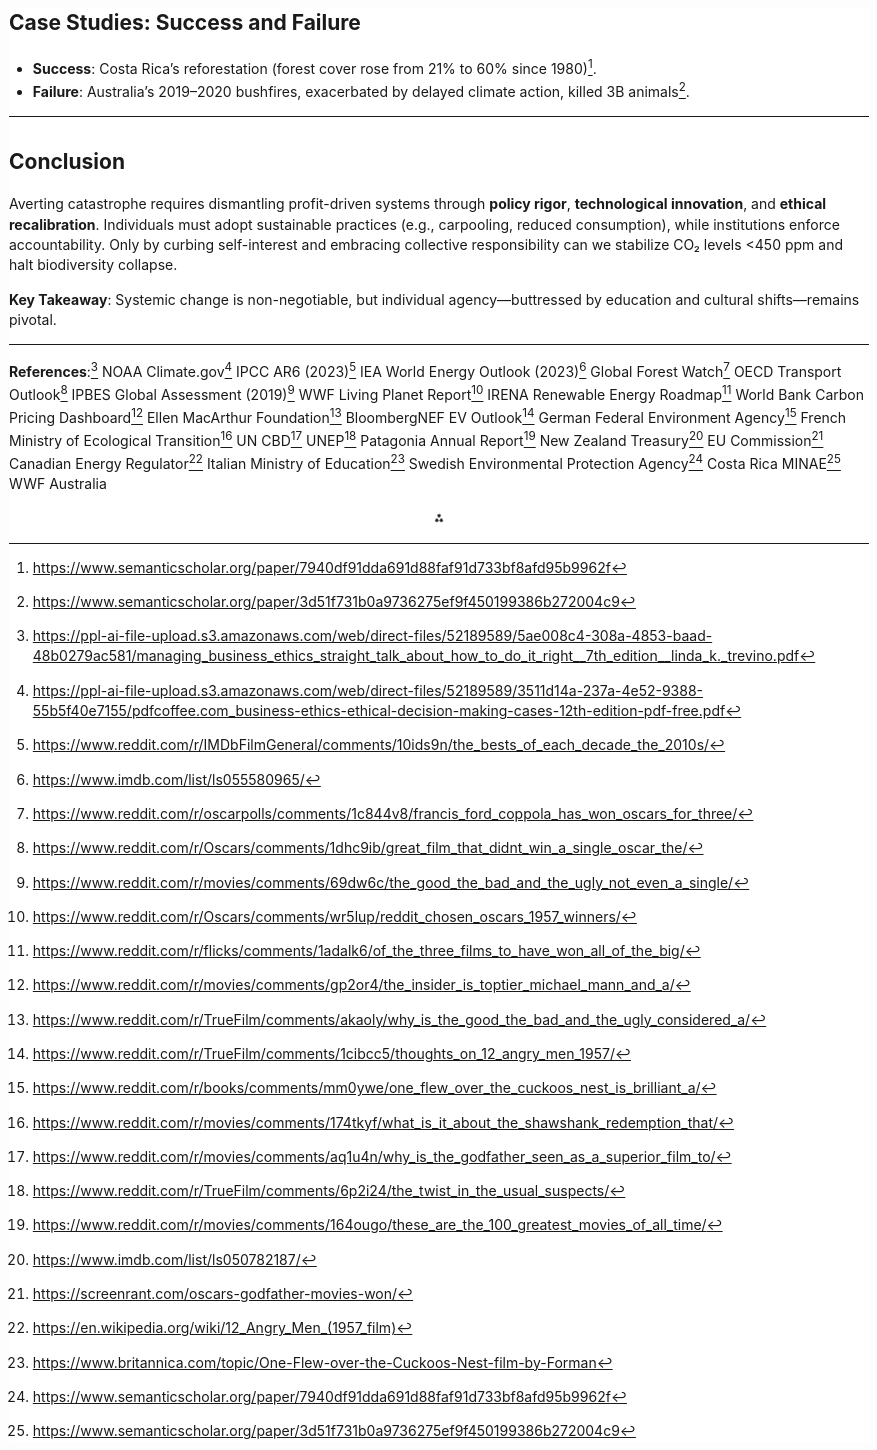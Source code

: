 ## **Case Studies: Success and Failure**

- **Success**: Costa Rica’s reforestation (forest cover rose from 21% to 60% since 1980)[^4_22].
- **Failure**: Australia’s 2019–2020 bushfires, exacerbated by delayed climate action, killed 3B animals[^4_23].

---

## **Conclusion**

Averting catastrophe requires dismantling profit-driven systems through **policy rigor**, **technological innovation**, and **ethical recalibration**. Individuals must adopt sustainable practices (e.g., carpooling, reduced consumption), while institutions enforce accountability. Only by curbing self-interest and embracing collective responsibility can we stabilize CO₂ levels <450 ppm and halt biodiversity collapse.

**Key Takeaway**: Systemic change is non-negotiable, but individual agency—buttressed by education and cultural shifts—remains pivotal.

---
**References**:[^4_1] NOAA Climate.gov[^4_2] IPCC AR6 (2023)[^4_3] IEA World Energy Outlook (2023)[^4_4] Global Forest Watch[^4_5] OECD Transport Outlook[^4_6] IPBES Global Assessment (2019)[^4_7] WWF Living Planet Report[^4_8] IRENA Renewable Energy Roadmap[^4_9] World Bank Carbon Pricing Dashboard[^4_10] Ellen MacArthur Foundation[^4_11] BloombergNEF EV Outlook[^4_12] German Federal Environment Agency[^4_13] French Ministry of Ecological Transition[^4_14] UN CBD[^4_15] UNEP[^4_16] Patagonia Annual Report[^4_17] New Zealand Treasury[^4_18] EU Commission[^4_19] Canadian Energy Regulator[^4_20] Italian Ministry of Education[^4_21] Swedish Environmental Protection Agency[^4_22] Costa Rica MINAE[^4_23] WWF Australia

<div style="text-align: center">⁂</div>

[^4_1]: https://ppl-ai-file-upload.s3.amazonaws.com/web/direct-files/52189589/5ae008c4-308a-4853-baad-48b0279ac581/managing_business_ethics_straight_talk_about_how_to_do_it_right__7th_edition__linda_k._trevino.pdf

[^4_2]: https://ppl-ai-file-upload.s3.amazonaws.com/web/direct-files/52189589/3511d14a-237a-4e52-9388-55b5f40e7155/pdfcoffee.com_business-ethics-ethical-decision-making-cases-12th-edition-pdf-free.pdf

[^4_3]: https://www.reddit.com/r/IMDbFilmGeneral/comments/10ids9n/the_bests_of_each_decade_the_2010s/

[^4_4]: https://www.imdb.com/list/ls055580965/

[^4_5]: https://www.reddit.com/r/oscarpolls/comments/1c844v8/francis_ford_coppola_has_won_oscars_for_three/

[^4_6]: https://www.reddit.com/r/Oscars/comments/1dhc9ib/great_film_that_didnt_win_a_single_oscar_the/

[^4_7]: https://www.reddit.com/r/movies/comments/69dw6c/the_good_the_bad_and_the_ugly_not_even_a_single/

[^4_8]: https://www.reddit.com/r/Oscars/comments/wr5lup/reddit_chosen_oscars_1957_winners/

[^4_9]: https://www.reddit.com/r/flicks/comments/1adalk6/of_the_three_films_to_have_won_all_of_the_big/

[^4_10]: https://www.reddit.com/r/movies/comments/gp2or4/the_insider_is_toptier_michael_mann_and_a/

[^4_11]: https://www.reddit.com/r/TrueFilm/comments/akaoly/why_is_the_good_the_bad_and_the_ugly_considered_a/

[^4_12]: https://www.reddit.com/r/TrueFilm/comments/1cibcc5/thoughts_on_12_angry_men_1957/

[^4_13]: https://www.reddit.com/r/books/comments/mm0ywe/one_flew_over_the_cuckoos_nest_is_brilliant_a/

[^4_14]: https://www.reddit.com/r/movies/comments/174tkyf/what_is_it_about_the_shawshank_redemption_that/

[^4_15]: https://www.reddit.com/r/movies/comments/aq1u4n/why_is_the_godfather_seen_as_a_superior_film_to/

[^4_16]: https://www.reddit.com/r/TrueFilm/comments/6p2i24/the_twist_in_the_usual_suspects/

[^4_17]: https://www.reddit.com/r/movies/comments/164ougo/these_are_the_100_greatest_movies_of_all_time/

[^4_18]: https://www.imdb.com/list/ls050782187/

[^4_19]: https://screenrant.com/oscars-godfather-movies-won/

[^4_20]: https://en.wikipedia.org/wiki/12_Angry_Men_(1957_film)

[^4_21]: https://www.britannica.com/topic/One-Flew-over-the-Cuckoos-Nest-film-by-Forman

[^4_22]: https://www.semanticscholar.org/paper/7940df91dda691d88faf91d733bf8afd95b9962f

[^4_23]: https://www.semanticscholar.org/paper/3d51f731b0a9736275ef9f450199386b272004c9

[^4_24]: https://www.semanticscholar.org/paper/4ac3bd95f32ae49961c6a9b2bd274dd9c687feff

[^4_25]: https://www.semanticscholar.org/paper/5c42a69c12cceaefb5887441e41aaf8c2b3ad2c1

[^4_26]: https://www.semanticscholar.org/paper/5849f2a36e1a4d836865a1176ba7da77be9f4f5c

[^4_27]: https://www.semanticscholar.org/paper/c0f1484b97f47cb2781627e110ed2ea5edfbadc7

[^4_28]: https://www.semanticscholar.org/paper/4d8ac69b40675c8e4091055d988442203e12d8a0

[^4_29]: https://www.semanticscholar.org/paper/58666313f780b42411606fd0b917709b846e2268

[^4_30]: https://pubmed.ncbi.nlm.nih.gov/28384669/

[^4_31]: https://www.semanticscholar.org/paper/9567ab0e75198adea7c7d0d889f7b34046b6cc61

[^4_32]: https://www.reddit.com/r/Letterboxd/comments/11l7zdm/100_greatest_films_of_alltime/

[^4_33]: https://www.reddit.com/r/FIlm/comments/1igx0qi/the_shawshank_redemption_is_the_top_1_rated_movie/

[^4_34]: https://www.reddit.com/r/movies/comments/x6k02e/the_imdb_top_250_movies_list_is_an_important_and/

[^4_35]: https://www.reddit.com/r/IMDbFilmGeneral/comments/15g0ab6/top_30_movies_of_all_time/

[^4_36]: https://www.reddit.com/r/GODZILLA/comments/18chdmn/godzilla_has_passed_oppenheimer_has_the_highest/

[^4_37]: https://www.reddit.com/r/imdb/comments/1fbzam5/complete_imdb_top_250_movies_list_from_1996_to/

[^4_38]: https://www.reddit.com/r/AcrossTheSpider_Verse/comments/18fxn7v/atsv_is_the_highest_rated_movie_on_imdb_in_2023/


[^1_1]: https://www.reddit.com/r/WGU_MBA/comments/11a95ss/oneterm_mba_thread/
[^1_2]: https://www.reddit.com/r/CFA/comments/oi8mfs/how_to_best_study_ethics_as_fast_as_possible/
[^1_3]: https://www.reddit.com/r/booksuggestions/comments/wfd6to/books_on_leadership_and_management_for_a/
[^1_4]: https://www.reddit.com/r/science/comments/11i92e6/ethical_leadership_in_workplace_settings_can/
[^1_5]: https://www.studocu.com/in/document/kalinga-institute-of-industrial-technology/business-ethics/business-ethics-notes/18448596
[^1_6]: https://www.reddit.com/r/WGU_MBA/comments/gmxkxo/mba_master_of_business_administration_course_mega/
[^1_7]: https://auroratrainingadvantage.com/leadership/ethical-responsible-leadership-key-function/
[^1_8]: https://globethics.net/courses/responsible-leadership
[^1_9]: https://www.reddit.com/r/CFA/comments/2czgnq/cfa_level_i_ethics/
[^1_10]: https://www.e-elgar.com/shop/gbp/handbook-on-responsible-leadership-and-governance-in-global-business-9781843766360.html
[^1_11]: https://www.scirp.org/journal/paperinformation?paperid=69747
[^1_12]: https://backup.pondiuni.edu.in/storage/dde/dde_ug_pg_books/Business ethics.pdf
[^1_13]: https://www.reddit.com/r/WGU/comments/m5n390/ethical_leadership_c206/
[^1_14]: https://ethico.com/blog/why-ethical-leadership-is-important-for-business-success/
[^1_15]: https://www.distanceeducationju.in/pdf/BCom Sem II BCG 202.pdf
[^1_16]: https://www.accaglobal.com/in/en/student/exam-support-resources/professional-exams-study-resources/strategic-business-leader/technical-articles/responsible-leadership.html
[^1_17]: https://www.udemy.com/course/insights-into-integrity-ethics-and-morality-for-leaders/
[^1_18]: https://www.southampton.ac.uk/courses/modules/mang6358
[^1_19]: https://www.semanticscholar.org/paper/980d40cde05035ec25a1e84beb8017900d65b0ee
[^1_20]: https://www.semanticscholar.org/paper/6b07b2b7bb1aa1006558fe7c4c9bf5bce7a64666
[^1_21]: https://www.semanticscholar.org/paper/f44bc554c7dfe27f5b6eba62278131cca3a5266c
[^1_22]: https://www.semanticscholar.org/paper/407d0ab757e35706fa5c1d583d27d8e3e9d2d570
[^1_23]: https://www.semanticscholar.org/paper/8b0cdf905d5dd18709dcd517f1f196367da6b370
[^1_24]: https://www.semanticscholar.org/paper/d74cc42cc1d152775a74916405bd82900eb1bc3f
[^1_25]: https://www.semanticscholar.org/paper/95e1e099eeb1c8473074f186cca02081d23f3ec6
[^1_26]: https://www.semanticscholar.org/paper/08ec6f8268e6f8762eda271eb0d8596b0f16a6d8
[^1_27]: https://www.semanticscholar.org/paper/82f756c717ae849d743d1f334f4cf36e4f00c8eb
[^1_28]: https://www.semanticscholar.org/paper/4a125470808b4ceaef591385ffe076caf85a0e00
[^1_29]: https://www.reddit.com/r/sysadmin/comments/mee55m/new_to_leadership_role_slightly_introverted_and/
[^1_30]: https://www.reddit.com/r/Leadership/comments/14m2b3r/what_is_the_hardest_part_about_becoming_an/
[^1_31]: https://www.reddit.com/r/Leadership/comments/1id1277/how_can_someone_develop_the_extraordinary/
[^1_32]: https://www.reddit.com/r/WGU/comments/xxhfle/wgu_c717_business_ethics_passed_in_1_day/
[^1_33]: https://www.reddit.com/r/Leadership/comments/1ea72h8/favorite_leadership_book_in_last_10_years/
[^1_34]: https://www.reddit.com/r/WGU/comments/1f1bwlj/c206_ethical_leadership/
[^1_35]: https://www.reddit.com/r/pmp/comments/1hafsd9/when_is_it_correct_to_select_servant_leader/
[^1_36]: https://www.reddit.com/r/geegees/comments/rjzqw4/thoughts_on_phi_2397business_ethics_final_exam/
[^1_37]: https://www.reddit.com/r/Leadership/comments/15yhc8k/what_is_the_most_practical_leadership_book_youve/
[^1_38]: https://www.reddit.com/r/WGU/comments/39t8sj/anybody_taking_ethical_leadership_c206_got_any/
[^1_39]: https://www.reddit.com/r/WGU/comments/u4bsq4/can_someone_please_help_me_understand_this_is_the/
[^1_40]: https://www.reddit.com/r/CPA/comments/1864qqw/cpa_illinois_business_ethics_and_business/
[^1_41]: https://www.reddit.com/r/coolguides/comments/1bo5pe9/a_cool_guide_on_7_leadership_styles/
[^1_42]: https://www.reddit.com/r/businessethics/
[^1_43]: https://onlinelibrary.wiley.com/pb-assets/assets/14676486/JMS-CFP-Responsible-Leadership-1721678388547.pdf
[^1_44]: https://professional.dce.harvard.edu/blog/what-is-ethical-leadership-and-why-is-it-important/
[^1_45]: https://www.coursera.org/courses?query=business+ethics
[^1_46]: https://www.accenture.com/us-en/insights/consulting/responsible-leadership
[^1_47]: https://www.investopedia.com/terms/b/business-ethics.asp
[^1_48]: https://www.testgorilla.com/test-library/situational-judgment-tests/business-ethics-compliance-test/
[^1_49]: https://testbook.com/ugc-net-commerce/theories-of-business-ethics
[^1_50]: https://www.studysmarter.co.uk/explanations/business-studies/project-planning-management/responsible-leadership/
[^1_51]: https://sciendo.com/journal/SJBEL
[^1_52]: https://www.studeersnel.nl/nl/document/rijksuniversiteit-groningen/ethics/ethics-notes/8254098
[^1_53]: https://www.impactinternational.com/insights/responsible-leadership
[^1_54]: https://www.tandfonline.com/doi/full/10.1080/13632434.2024.2433467?src=exp-la
[^1_55]: https://www.semanticscholar.org/paper/52c21ca272ad2edfd0f5faae69c99e441882d5b7
[^1_56]: https://www.reddit.com/r/Leadership/comments/1d9u16n/from_your_opinion_what_qualities_and/
[^1_57]: https://www.reddit.com/r/sysadmin/comments/uapxg9/how_to_improve_my_work_ethic/
[^1_58]: https://www.reddit.com/r/CATpreparation/comments/1ijvom8/iimb_2025_interview_beyond_words/
[^1_59]: https://www.reddit.com/r/Leadership/comments/14yo8cs/as_a_leader_how_do_you_know_your_decisions_are/
[^1_60]: https://www.reddit.com/r/pmp/comments/1fktt37/a_test_taking_any_test_prep_guide_i_put_together/
[^1_61]: https://www.reddit.com/r/CFA/comments/1gtvp62/questions_or_reading_notes_the_day_before_exam/
[^1_62]: https://www.reddit.com/r/managers/comments/1dkpbx6/favorite_interview_questions_for_soft_skills/
[^1_63]: https://www.reddit.com/r/askphilosophy/comments/6j0tlz/what_careerskills_can_i_expect_to_gain_by/
[^1_64]: https://www.reddit.com/r/CIMA/comments/qtoy33/cima_finance_leadership_program_diluting_the/
[^1_65]: https://www.reddit.com/r/WGU/comments/17sx3c0/c717_help/
[^1_66]: https://www.reddit.com/r/ExperiencedDevs/comments/1ezl3f7/what_does_good_leadership_look_like_to_you/
[^1_67]: https://www.reddit.com/r/Leadership/comments/1h1ditj/if_youre_a_leader_how_do_you_instill_ethical/
[^1_68]: https://www.linkedin.com/pulse/ethical-leadership-soul-true-2025-ajay-nath-3ma8c
[^1_69]: https://www.savemyexams.com/a-level/business/edexcel/17/revision-notes/4-global-business/4-4-global-industries-and-multinational-corporations/4-4-2-ethics/
[^1_70]: https://www.indeed.com/career-advice/career-development/leadership-assessment-questions
[^1_71]: https://opensocietyuniversitynetwork.org/global-learning/courses/ethical-leadership-spring25
[^1_72]: https://www.vedantu.com/revision-notes/cbse-class-11-business-studies-notes-chapter-6
[^1_73]: https://www.jucm.com/responsible-leadership-questions-answers/
[^1_74]: https://www.thomas.co/resources/type/hr-blog/what-ethical-leadership-attributes-traits-examples
[^1_75]: https://learning.thecpt.org/learn/learning-path/test-urbaniak
[^1_76]: https://www.savemyexams.com/a-level/business/edexcel/17/revision-notes/3-business-decisions-and-strategy/3-4-influences-on-business-decisions/3-4-4-business-ethics/
[^1_77]: https://www.studocu.com/no/document/handelshoyskolen-bi/leadership-in-organisations/exam-questions-qa/91026801
[^1_78]: https://online.hbs.edu/blog/post/examples-of-ethical-leadership
[^1_79]: https://www.semanticscholar.org/paper/3dd0929ed6d0bc0f8efe50ff47c7ecbad379ba40
[^1_80]: https://www.reddit.com/r/HomeworkHelp/comments/ewyahc/college_ethics_ethical_leadership_suggestions_for/
[^1_81]: https://www.reddit.com/r/WGU_MBA/comments/17339ai/c206_ethical_leadership/
[^1_82]: https://www.reddit.com/r/Leadership/comments/1b9pjcg/what_are_the_some_of_the_most_essential_qualities/
[^1_83]: https://www.reddit.com/r/projectmanagement/comments/khmuhq/what_are_some_good_leadership_books_do_you/
[^1_84]: https://www.reddit.com/r/cissp/comments/1izm8mn/isc2_code_of_ethics_and_known_insecure_solutions/
[^1_85]: https://www.reddit.com/r/Ethics/comments/eo1ibw/why_good_business_ethics_are_still_essential_in/
[^1_86]: https://www.reddit.com/r/WGU/comments/1dnfjsw/d333_tips_passed/
[^1_87]: https://www.accaglobal.com/gb/en/student/exam-support-resources/prodipsust-study-resources/technical-articles/responsible-leadership.html
[^1_88]: https://www.businessnewsdaily.com/5537-how-to-be-ethical-leader.html
[^1_89]: https://onlinemba.unc.edu/academics/mba-curriculum/responsible-leadership/
[^1_90]: https://clsbe.lisboa.ucp.pt/news/five-key-responsible-leadership-characteristics-ethics-honesty-authenticity-being-source-inspiration
[^1_91]: https://blog.acumenacademy.org/ethical-leadership
[^1_92]: https://hbr.org/2020/09/a-new-model-for-ethical-leadership
[^1_93]: https://academicscourse.s3.ap-south-1.amazonaws.com/spring2024/core/51.pdf
[^1_94]: https://online.hbs.edu/blog/post/ethical-and-social-responsibility-in-business
[^1_95]: https://study.com/learn/lesson/ethical-leadership-principles-examples.html
[^1_96]: https://www.reddit.com/r/WGU_MBA/comments/s2gqri/how_i_completed_my_mba_in_42_days_acceleration/
[^1_97]: https://www.reddit.com/r/Leadership/comments/1dbqqgg/if_you_got_to_interview_your_next_boss_what_would/
[^1_98]: https://www.reddit.com/r/Leadership/comments/14tk3c7/new_leader_in_need_of_advice/
[^1_99]: https://www.reddit.com/r/humanresources/comments/1ipjl8h/passed_shrm_cp_21425_na/
[^1_100]: https://sleepyclasses.com/online-leadership-courses/
[^1_101]: https://www.clevry.com/en/resources/competency-based-interview-questions/leadership-interview-questions-answers/
[^1_102]: https://www.indeed.com/career-advice/career-development/ethical-leadership
[^1_103]: https://professional.dce.harvard.edu/programs/ethical-leadership/
[^1_104]: https://www.reddit.com/r/pmp/comments/1ijsr9v/pmp_exam_question_types_and_protips_to_identify/
[^1_105]: https://www.reddit.com/r/Leadership/comments/18cv9lp/as_a_leader_what_are_the_most_important_values/
[^2_1]: https://ppl-ai-file-upload.s3.amazonaws.com/web/direct-files/52189589/5ae008c4-308a-4853-baad-48b0279ac581/managing_business_ethics_straight_talk_about_how_to_do_it_right__7th_edition__linda_k._trevino.pdf
[^2_2]: https://ppl-ai-file-upload.s3.amazonaws.com/web/direct-files/52189589/3511d14a-237a-4e52-9388-55b5f40e7155/pdfcoffee.com_business-ethics-ethical-decision-making-cases-12th-edition-pdf-free.pdf
[^3_1]: https://ppl-ai-file-upload.s3.amazonaws.com/web/direct-files/52189589/5ae008c4-308a-4853-baad-48b0279ac581/managing_business_ethics_straight_talk_about_how_to_do_it_right__7th_edition__linda_k._trevino.pdf
[^3_2]: https://ppl-ai-file-upload.s3.amazonaws.com/web/direct-files/52189589/3511d14a-237a-4e52-9388-55b5f40e7155/pdfcoffee.com_business-ethics-ethical-decision-making-cases-12th-edition-pdf-free.pdf
[^4_39]: https://www.reddit.com/r/imdb/comments/1bk2qxf/top_20_ranked_films_on_imdb/
[^4_40]: https://www.reddit.com/r/comicbookmovies/comments/18czdf8/atsv_is_the_highest_rated_movie_in_2023_on_imdb/
[^4_41]: https://www.reddit.com/r/movies/comments/15gz66v/imdb_good_movies_with_a_less_than_70_star_rating/
[^4_42]: https://www.reddit.com/r/YMS/comments/18cq1re/imdbs_top_10_movies_of_2023/
[^4_43]: https://www.reddit.com/r/MovieSuggestions/comments/1e180yg/movies_that_are_goodgreat_but_have_a_low_or/
[^4_44]: https://www.reddit.com/r/IMDbFilmGeneral/comments/161102x/best_movies_of_2023_so_far/
[^4_45]: https://www.reddit.com/r/tollywood/comments/18nvrap/top_250_rated_films_on_imdb/
[^4_46]: https://www.imdb.com/list/ls047339811/
[^4_47]: https://www.imdb.com/list/ls073802427/
[^4_48]: https://www.imdb.com/list/ls576754431/
[^4_49]: https://www.imdb.com/list/ls022753498/
[^4_50]: https://www.imdb.com/list/ls086084604/
[^4_51]: https://www.imdb.com/list/ls526368735/
[^4_52]: https://www.imdb.com/chart/top/
[^4_53]: https://www.imdb.com/list/ls054200841/
[^4_54]: https://www.boxofficemojo.com/year/world/2023/
[^4_55]: https://www.imdb.com/chart/moviemeter/
[^4_56]: https://www.imdb.com/search/title/?title_type=feature\&release_date=2023-01-01%2C2023-12-31\&sort=num_votes%2Cdesc
[^4_57]: https://www.imdb.com/list/ls535242299/
[^4_58]: https://www.imdb.com/list/ls562954782/
[^4_59]: https://www.hitpaw.com/netflix-tips/imdb-top-movies.html
[^4_60]: https://www.semanticscholar.org/paper/7b360d43fb522b662eb8f1e2e7d249f1711f8554
[^4_61]: https://pubmed.ncbi.nlm.nih.gov/10752354/
[^4_62]: https://www.ncbi.nlm.nih.gov/pmc/articles/PMC10134547/
[^4_63]: https://www.ncbi.nlm.nih.gov/pmc/articles/PMC10518516/
[^4_64]: https://arxiv.org/abs/1411.4413
[^4_65]: https://www.ncbi.nlm.nih.gov/pmc/articles/PMC10579282/
[^4_66]: https://www.ncbi.nlm.nih.gov/pmc/articles/PMC7031278/
[^4_67]: https://www.ncbi.nlm.nih.gov/pmc/articles/PMC8590691/
[^4_68]: https://www.ncbi.nlm.nih.gov/pmc/articles/PMC8449785/
[^4_69]: https://www.ncbi.nlm.nih.gov/pmc/articles/PMC6381141/
[^4_70]: https://www.reddit.com/r/movies/comments/fh8vfu/warrior_is_not_only_one_of_the_best_sports_movies/
[^4_71]: https://www.reddit.com/r/LV426/comments/1i83z1z/alien_romulus_nominated_for_the_oscar_for_best/
[^4_72]: https://www.reddit.com/r/Oscars/comments/1by3ppm/if_the_godfather_and_cabaret_had_been_the_only/
[^4_73]: https://www.reddit.com/r/todayilearned/comments/5oi6cw/til_forrest_gump_beat_the_shawshank_redemption/
[^4_74]: https://www.reddit.com/r/movies/comments/w7fwya/why_did_unforgiven_win_an_oscar_but_tombstone_was/
[^4_75]: https://www.reddit.com/r/movies/comments/15fxnvs/jack_nicholson_was_outstanding_in_one_flew_over/
[^4_76]: https://www.reddit.com/r/Oscars/comments/165gt3f/do_people_actually_think_russell_crowe_would_have/
[^4_77]: https://www.reddit.com/r/movies/comments/12bqnx/warrior2011_shouldve_had_more_recognition/
[^4_78]: https://www.reddit.com/r/LV426/comments/10e2nbw/did_you_think_sigourney_weavers_performance_in/
[^4_79]: https://www.reddit.com/r/Oscars/comments/1aunjt7/oscar_winning_movies_of_1972/
[^4_80]: https://www.reddit.com/r/movies/comments/1j2kltz/the_shawshank_redemption/
[^4_81]: https://www.reddit.com/r/movies/comments/5923d1/ennio_morricone_was_both_nominated_for_a_razzie/
[^4_82]: https://www.reddit.com/r/Oscars/comments/ydwtd0/12_angry_men_was_nominated_for_three_oscars_and/
[^4_83]: https://en.wikipedia.org/wiki/Warrior_(2011_film)
[^4_84]: https://en.wikipedia.org/wiki/List_of_accolades_received_by_the_Alien_film_series
[^4_85]: https://www.imdb.com/title/tt0068646/awards/
[^4_86]: https://www.imdb.com/title/tt0111161/awards/
[^4_87]: https://www.imdb.com/title/tt0060196/awards/
[^4_88]: https://www.imdb.com/title/tt0050083/awards/
[^4_89]: https://www.imdb.com/title/tt0073486/awards/
[^4_90]: https://www.imdb.com/title/tt0140352/awards/
[^4_91]: https://www.imdb.com/title/tt0080120/awards/
[^4_92]: https://www.imdb.com/title/tt0090605/awards/
[^4_93]: https://en.wikipedia.org/wiki/The_Godfather
[^4_94]: https://www.filmaffinity.com/en/movie-awards.php?movie-id=695552
[^4_95]: https://www.ncbi.nlm.nih.gov/pmc/articles/PMC10596861/
[^4_96]: https://pubmed.ncbi.nlm.nih.gov/26920006/
[^4_97]: https://www.reddit.com/r/movies/comments/aonfa1/memento_is_the_best_christopher_nolan_movie/
[^4_98]: https://www.reddit.com/r/movies/comments/ct26iq/what_did_you_guys_think_of_la_confidential/
[^4_99]: https://www.reddit.com/r/TrueFilm/comments/10j7pw3/question_about_the_good_the_bad_and_the_ugly/
[^4_100]: https://www.reddit.com/r/Screenwriting/comments/ykqv53/why_does_12_angry_men_work_as_a_screenplay/
[^4_101]: https://www.reddit.com/r/books/comments/11ikmw7/one_flew_over_the_cuckoos_nest/
[^4_102]: https://www.reddit.com/r/movies/comments/qpfy5o/why_is_the_shawshank_redemption_so_popular/
[^4_103]: https://www.reddit.com/r/TrueFilm/comments/seoqpw/the_godfather_1972/
[^4_104]: https://www.reddit.com/r/TrueFilm/comments/j3hcwk/has_the_final_twist_in_the_usual_suspects_1995/
[^4_105]: https://www.reddit.com/r/flicks/comments/lo0qdo/finally_saw_memento_for_the_first_time/
[^4_106]: https://www.reddit.com/r/MovieSuggestions/comments/sh9qvj/is_there_any_movie_like_la_confidential/
[^4_107]: https://www.reddit.com/r/TrueFilm/comments/tlstfl/can_someone_explain_why_the_good_the_bad_and_the/
[^4_108]: https://www.reddit.com/r/Letterboxd/comments/1h764hp/why_is_12_angry_men_invariably_the_token_old/
[^4_109]: https://www.reddit.com/r/movies/comments/cjro55/one_flew_over_the_cuckoos_nest_is_one_of_the/
[^4_110]: https://www.reddit.com/r/MovieSuggestions/comments/148cs94/can_anybody_help_me_finding_movies_like_the/
[^4_111]: https://en.wikipedia.org/wiki/Memento_(film)
[^4_112]: https://en.wikipedia.org/wiki/L.A._Confidential
[^4_113]: https://en.wikipedia.org/wiki/The_Good,_the_Bad_and_the_Ugly
[^4_114]: https://en.wikipedia.org/wiki/Twelve_Angry_Men
[^4_115]: https://artofsmart.com.au/english/one-flew-over-the-cuckoos-nest-book-analysis/
[^4_116]: https://simple.wikipedia.org/wiki/The_Shawshank_Redemption
[^4_117]: https://www.britannica.com/topic/The-Godfather-film-by-Coppola
[^4_118]: https://www.imdb.com/title/tt0114814
[^4_119]: https://edinburghuniversitypress.com/book-memento.html
[^4_120]: https://en.wikipedia.org/wiki/L.A._Confidential_(film)
[^4_121]: https://www.imdb.com/title/tt0060196/
[^4_122]: https://www.rogerebert.com/reviews/great-movie-12-angry-men-1957
[^4_123]: https://en.wikipedia.org/wiki/One_Flew_Over_the_Cuckoo's_Nest_(film)
[^4_124]: https://en.wikipedia.org/wiki/The_Shawshank_Redemption
[^4_125]: https://www.reddit.com/r/flicks/comments/1aq9th5/best_movie_of_2023/
[^4_126]: https://www.reddit.com/r/MovieSuggestions/comments/1ebvpmm/please_suggest_your_must_see_films_between/
[^4_127]: https://www.reddit.com/r/movies/comments/16gz2t0/these_are_the_top_500_movies_of_all_time/
[^4_128]: https://www.reddit.com/r/Letterboxd/comments/1hovrpb/after_one_year_recency_bias_out_of_the_way_did/
[^4_129]: https://www.imdb.com/poll/U31aq0_3WQw/
[^4_130]: https://www.imdb.com/search/title/?groups=top_100\&sort=user_rating%2Cdesc
[^4_131]: https://www.imdb.com/list/ls052163954/
[^4_132]: https://www.imdb.com/year/2023
[^4_133]: https://en.wikipedia.org/wiki/67th_Academy_Awards
[^4_134]: https://filmotomy.com/the-good-the-bad-and-the-ugly-of-the-95th-academy-awards/
[^4_135]: https://en.wikipedia.org/wiki/72nd_Academy_Awards
[^4_136]: https://study.com/academy/lesson/the-good-the-bad-and-the-ugly-summary-characters.html
[^4_137]: https://en.wikipedia.org/wiki/One_Flew_Over_the_Cuckoo's_Nest_(novel)
[^4_138]: https://www.gradesaver.com/the-shawshank-redemption/study-guide/literary-elements
[^4_139]: https://www.arcstudiopro.com/blog/breaking-down-the-godfather
[^4_140]: https://en.wikipedia.org/wiki/The_Usual_Suspects
[^1]: Treviño \& Nelson, *Managing Business Ethics* (7th ed.), pp. 4–9 (2008 financial crisis analysis).
[^2]: Ibid., pp. 158–160 (organizational culture case studies).
[^3]: Ibid., p. 195 (Enron’s cultural decay).
[^4]: Ibid., pp. 86–88 (moral disengagement).
[^5]: Ibid., pp. 257–258 (role of leadership in ethical conduct).
[^6]: Ibid., pp. 224–225 (ethics infrastructure).
[^7]: Ibid., pp. 163–164 (ethical leadership).
[^8]: Ibid., pp. 201–203 (ethical culture audits).
[^5_1]: https://ppl-ai-file-upload.s3.amazonaws.com/web/direct-files/52189589/5ae008c4-308a-4853-baad-48b0279ac581/managing_business_ethics_straight_talk_about_how_to_do_it_right__7th_edition__linda_k._trevino.pdf
[^5_2]: https://ppl-ai-file-upload.s3.amazonaws.com/web/direct-files/52189589/3511d14a-237a-4e52-9388-55b5f40e7155/pdfcoffee.com_business-ethics-ethical-decision-making-cases-12th-edition-pdf-free.pdf
[^5_3]: https://www.reddit.com/r/IMDbFilmGeneral/comments/10ids9n/the_bests_of_each_decade_the_2010s/
[^5_4]: https://www.imdb.com/chart/top/
[^5_5]: https://www.reddit.com/r/TrueFilm/comments/seoqpw/the_godfather_1972/
[^5_6]: https://www.reddit.com/r/Oscars/comments/1dhc9ib/great_film_that_didnt_win_a_single_oscar_the/
[^5_7]: https://www.reddit.com/r/movies/comments/3k41y3/will_a_superhero_movie_ever_win_the_best_picture/
[^5_8]: https://www.reddit.com/r/criterionconversation/comments/15zho2c/criterion_film_club_expiring_picks_month_28_12/
[^5_9]: https://www.reddit.com/r/boxoffice/comments/18gkzqx/the_lord_of_the_rings_the_return_of_the_king_was/
[^5_10]: https://en.wikipedia.org/wiki/The_Godfather_Part_II
[^5_11]: https://www.reddit.com/r/movies/comments/164ougo/these_are_the_100_greatest_movies_of_all_time/
[^5_12]: https://www.imdb.com/list/ls055580965/
[^5_13]: https://en.wikipedia.org/wiki/The_Godfather
[^5_14]: https://en.wikipedia.org/wiki/67th_Academy_Awards
[^5_15]: https://en.wikipedia.org/wiki/List_of_accolades_received_by_The_Dark_Knight
[^5_16]: https://en.wikipedia.org/wiki/12_Angry_Men_(1957_film)
[^5_17]: https://www.reddit.com/r/movies/comments/16gz2t0/these_are_the_top_500_movies_of_all_time/
[^5_18]: https://www.semanticscholar.org/paper/7940df91dda691d88faf91d733bf8afd95b9962f
[^5_19]: https://www.semanticscholar.org/paper/3d51f731b0a9736275ef9f450199386b272004c9
[^5_20]: https://www.semanticscholar.org/paper/4ac3bd95f32ae49961c6a9b2bd274dd9c687feff
[^5_21]: https://www.semanticscholar.org/paper/5c42a69c12cceaefb5887441e41aaf8c2b3ad2c1
[^5_22]: https://www.semanticscholar.org/paper/5849f2a36e1a4d836865a1176ba7da77be9f4f5c
[^5_23]: https://www.semanticscholar.org/paper/c0f1484b97f47cb2781627e110ed2ea5edfbadc7
[^5_24]: https://www.semanticscholar.org/paper/4d8ac69b40675c8e4091055d988442203e12d8a0
[^5_25]: https://www.semanticscholar.org/paper/58666313f780b42411606fd0b917709b846e2268
[^5_26]: https://pubmed.ncbi.nlm.nih.gov/28384669/
[^5_27]: https://www.semanticscholar.org/paper/9567ab0e75198adea7c7d0d889f7b34046b6cc61
[^5_28]: https://www.reddit.com/r/Letterboxd/comments/11l7zdm/100_greatest_films_of_alltime/
[^5_29]: https://www.reddit.com/r/MovieSuggestions/comments/n8v116/what_are_some_movies_which_got_more_than_9_imdb/
[^5_30]: https://www.reddit.com/r/FIlm/comments/1igx0qi/the_shawshank_redemption_is_the_top_1_rated_movie/
[^5_31]: https://www.reddit.com/r/bollywood/comments/1ejk4dn/movies_with_the_same_imdb_ratings_which_stand_out/
[^5_32]: https://www.reddit.com/r/movies/comments/x6k02e/the_imdb_top_250_movies_list_is_an_important_and/
[^5_33]: https://www.reddit.com/r/movies/comments/1ajev0u/whats_your_opinion_on_movie_ratings_from_imdb/
[^5_34]: https://www.reddit.com/r/bollywood/comments/1f7t3si/hindi_movies_i_have_rated_1010_on_imdb/
[^5_35]: https://www.reddit.com/r/MovieSuggestions/comments/vixxtg/a_good_movie_with_less_than_10000_imdb_votes/
[^5_36]: https://www.reddit.com/r/IMDbFilmGeneral/comments/15g0ab6/top_30_movies_of_all_time/
[^5_37]: https://www.reddit.com/r/imdb/comments/1fbzam5/complete_imdb_top_250_movies_list_from_1996_to/
[^5_38]: https://www.reddit.com/r/tollywood/comments/18nvrap/top_250_rated_films_on_imdb/
[^5_39]: https://www.reddit.com/r/kollywood/comments/1ei68au/maharaja_enters_the_imdb_top_250_list_currently/
[^5_40]: https://www.imdb.com/search/title/?groups=top_100\&sort=user_rating%2Cdesc
[^5_41]: https://www.imdb.com/list/ls073802427/
[^5_42]: https://www.imdb.com/search/title/?count=100\&groups=top_1000\&sort=user_rating
[^5_43]: https://www.imdb.com/list/ls047339811/
[^5_44]: https://www.imdb.com/list/ls086084604/
[^5_45]: https://www.hotstar.com/in/browse/reco-collection/top-rated-on-imdb/reco-tpfy_KgI1Mg
[^5_46]: https://www.imdb.com/list/ls022753498/
[^5_47]: https://www.imdb.com/list/ls054200841/
[^5_48]: https://www.imdb.com/list/ls535242299/
[^5_49]: https://www.hitpaw.com/netflix-tips/imdb-top-movies.html
[^5_50]: https://www.imdb.com/list/ls512978242/
[^5_51]: https://collider.com/imdb-top-movies/
[^5_52]: https://www.reddit.com/r/Oscars/comments/1ar5ad3/if_it_were_up_to_you_which_film_from_each_year_of/
[^5_53]: https://www.reddit.com/r/Fauxmoi/comments/1g3j3bt/quentin_tarantinos_pulp_fiction_was_released_in/
[^5_54]: https://www.reddit.com/r/Oscars/comments/1by3ppm/if_the_godfather_and_cabaret_had_been_the_only/
[^5_55]: https://www.reddit.com/r/todayilearned/comments/5hlc65/til_that_in_october_1994_pulp_fiction_forrest/
[^5_56]: https://www.reddit.com/r/movies/comments/x2dn05/the_dark_knight_2008_vs_the_batman_2022_which_one/
[^5_57]: https://www.reddit.com/r/movies/comments/2g0rcp/why_is_godfather_part_ii_considered_better_than/
[^5_58]: https://www.reddit.com/r/TrueFilm/comments/1cibcc5/thoughts_on_12_angry_men_1957/
[^5_59]: https://www.reddit.com/r/lotr/comments/11pwauu/return_of_the_king_is_still_king_of_the_oscars/
[^5_60]: https://www.reddit.com/r/boxoffice/comments/18re60q/schindlers_list_turns_30_the_22m_historical_drama/
[^5_61]: https://www.reddit.com/r/movies/comments/23ulr1/why_is_pulp_fiction_so_highly_regarded/
[^5_62]: https://www.reddit.com/r/boxoffice/comments/8fzft1/the_godfathers_phenomenal_box_office_run/
[^5_63]: https://www.reddit.com/r/OldSchoolCool/comments/18vdtmb/roger_ebert_and_gene_siskel_review_the_shawshank/
[^5_64]: https://www.reddit.com/r/boxoffice/comments/152nlrd/the_dark_knight_was_released_in_theaters_15_years/
[^5_65]: https://www.reddit.com/r/movies/comments/qpjlfb/are_there_any_movies_which_have_the_same_type_of/
[^5_66]: https://www.oscars.org/oscars/ceremonies/1994/memorable-moments
[^5_67]: https://en.wikipedia.org/wiki/Pulp_Fiction
[^5_68]: https://screenrant.com/oscars-godfather-movies-won/
[^5_69]: https://en.wikipedia.org/wiki/The_Shawshank_Redemption
[^5_70]: https://www.britannica.com/topic/The-Dark-Knight
[^5_71]: https://catalog.afi.com/Catalog/moviedetails/54026
[^5_72]: https://www.imdb.com/title/tt0050083/awards/
[^5_73]: https://en.wikipedia.org/wiki/The_Lord_of_the_Rings:_The_Return_of_the_King
[^5_74]: https://www.imdb.com/title/tt0108052/awards/
[^5_75]: https://www.imdb.com/title/tt0110912/awards/
[^5_76]: https://www.imdb.com/title/tt0068646/awards/
[^5_77]: https://www.imdb.com/title/tt0111161/awards/
[^5_78]: https://www.imdb.com/title/tt0468569/awards/
[^5_79]: https://www.imdb.com/title/tt0071562/awards/
[^5_80]: https://www.reddit.com/r/movies/comments/k7wext/thirty_years_after_its_release_the_godfather_part/
[^5_81]: https://www.reddit.com/r/lotr/comments/1b30ezn/on_this_day_20_years_ago_the_lord_of_the_rings/
[^5_82]: https://www.reddit.com/r/TrueFilm/comments/wbgs9f/personal_opinion_robert_duvall_should_have_won_an/
[^5_83]: https://www.reddit.com/r/flicks/comments/2n35gw/looking_back_at_academy_award_best_picture/
[^5_84]: https://www.reddit.com/r/moviecritic/comments/1f03zcd/do_you_think_lotr_fellowship_and_two_towers_didnt/
[^5_85]: https://www.reddit.com/r/Oscars/comments/1aunjt7/oscar_winning_movies_of_1972/
[^5_86]: https://www.reddit.com/r/movies/comments/jgagy6/how_come_martin_scorsese_has_won_only_one_oscar/
[^5_87]: https://www.reddit.com/r/lotr/comments/fb0lrl/16_years_ago_on_this_leap_year_day_the_lord_of/
[^5_88]: https://www.reddit.com/r/Godfather/comments/1fddzap/why_is_the_godfather_part_iii_considered_a_bad/
[^5_89]: https://www.reddit.com/r/MartinScorsese/comments/1bfio6d/martin_scorsese_films_and_the_oscars/
[^5_90]: https://www.reddit.com/r/movies/comments/829hyw/discussion_why_was_lord_of_the_rings_a_fantasy/
[^5_91]: https://www.reddit.com/r/movies/comments/mdeg99/iw_the_godfather_coda_the_death_of_michael/
[^5_92]: https://www.reddit.com/r/moviecritic/comments/14dydgx/casino_1995_looking_back_at_the_1996_oscars_this/
[^5_93]: https://www.imdb.com/title/tt0099674/
[^5_94]: https://www.imdb.com/title/tt0099685/awards/
[^5_95]: https://www.imdb.com/title/tt0167261/awards/
[^5_96]: https://en.wikipedia.org/wiki/The_Godfather_(film_series)
[^5_97]: https://www.imdb.com/title/tt0099685/
[^5_98]: https://en.wikipedia.org/wiki/List_of_accolades_received_by_The_Lord_of_the_Rings_film_series
[^5_99]: https://www.filmaffinity.com/en/movie-awards.php?movie-id=346540
[^5_100]: https://www.oscars.org/oscars/ceremonies/1991
[^5_101]: https://www.imdb.com/title/tt0167261/
[^5_102]: https://brightlightsfilm.com/the-godfather-part-iii-the-one-who-inspired-it/
[^5_103]: https://www.britannica.com/topic/GoodFellas
[^5_104]: https://screenrant.com/lord-of-the-rings-two-towers-oscars-nominated-won/
[^5_105]: https://www.britannica.com/topic/The-Godfather-Part-III
[^5_106]: https://www.filmaffinity.com/en/movie-awards.php?movie-id=978961
[^5_107]: https://www.reddit.com/r/movies/comments/15gz66v/imdb_good_movies_with_a_less_than_70_star_rating/
[^5_108]: https://www.reddit.com/r/MovieSuggestions/comments/1e180yg/movies_that_are_goodgreat_but_have_a_low_or/
[^5_109]: https://www.reddit.com/r/imdb/comments/1bk2qxf/top_20_ranked_films_on_imdb/
[^5_110]: https://www.imdb.com/chart/moviemeter/
[^5_111]: https://www.imdb.com/list/ls050782187/
[^5_112]: https://www.imdb.com/search/title/?groups=top_1000\&sort=user_rating%2Cdesc\&count=100\&start=201
[^5_113]: https://www.imdb.com/list/ls052163954/
[^5_114]: https://www.imdb.com/chart/top-english-movies/
[^5_115]: https://www.reddit.com/r/flicks/comments/1et96jq/how_did_coppola_managed_to_make_the_godfather/
[^5_116]: https://nzhistory.govt.nz/page/lord-rings-wins-11-oscars
[^5_117]: https://www.reddit.com/r/Oscars/comments/1gjb14r/if_dances_with_wolves_didnt_win_best_picture/
[^5_118]: https://www.reddit.com/r/todayilearned/comments/1fioi7l/til_lord_of_the_rings_return_of_the_king_won/
[^5_119]: https://www.reddit.com/r/movies/comments/11bg1n2/why_do_people_hate_godfather_part_3/
[^5_120]: https://www.reddit.com/r/oscarrace/comments/1bc3zao/this_is_just_crazy/
[^5_121]: https://www.reddit.com/r/movies/comments/mvlnkl/lord_of_the_rings_fellowship_of_the_ring_changed/
[^5_122]: https://en.wikipedia.org/wiki/Goodfellas
[^5_123]: https://www.yahoo.com/entertainment/lord-rings-vice-documentary-many-160550550.html
[^5_124]: https://www.imdb.com/title/tt0099674/awards/
[^5_125]: https://en.wikipedia.org/wiki/63rd_Academy_Awards
[^5_126]: https://www.sportskeeda.com/pop-culture/what-oscars-did-the-lord-of-the-rings-won
[^1]: Treviño \& Nelson, *Managing Business Ethics* (7th ed.), pp. 72–88 (Ch. 3).
[^2]: Ibid., pp. 86–88 (moral disengagement).
[^3]: Ibid., pp. 38–70 (Ch. 2: Prescriptive Approach).
[^4]: Ibid., pp. 84–85 (locus of control), 85–86 (Machiavellianism).
[^5]: Ibid., pp. 257–292 (Ch. 7: Managing Conduct).
[^6]: Ibid., pp. 77–84 (moral development).
[^7]: Ibid., p. 259 (Kenneth Lay example).
[^8]: Ibid., pp. 4–9 (2008 crisis analysis).
[^9]: Ibid., pp. 21–22 (ethics vs. law).
[^10]: Ibid., pp. 195–197 (Enron case).
[^11]: Ibid., pp. 158–216 (Ch. 5: Ethical Culture).
[^6_1]: https://ppl-ai-file-upload.s3.amazonaws.com/web/direct-files/52189589/5ae008c4-308a-4853-baad-48b0279ac581/managing_business_ethics_straight_talk_about_how_to_do_it_right__7th_edition__linda_k._trevino.pdf
[^6_2]: https://ppl-ai-file-upload.s3.amazonaws.com/web/direct-files/52189589/3511d14a-237a-4e52-9388-55b5f40e7155/pdfcoffee.com_business-ethics-ethical-decision-making-cases-12th-edition-pdf-free.pdf
[^6_3]: https://www.reddit.com/r/IMDbFilmGeneral/comments/10ids9n/the_bests_of_each_decade_the_2010s/
[^6_4]: https://www.imdb.com/chart/top/
[^6_5]: https://www.reddit.com/r/TrueFilm/comments/seoqpw/the_godfather_1972/
[^6_6]: https://www.reddit.com/r/Oscars/comments/1dhc9ib/great_film_that_didnt_win_a_single_oscar_the/
[^6_7]: https://www.reddit.com/r/boxoffice/comments/f42g2y/joker_2019_replaces_the_dark_knight_2008_as_the/
[^6_8]: https://www.reddit.com/r/boxoffice/comments/18gkzqx/the_lord_of_the_rings_the_return_of_the_king_was/
[^6_9]: https://en.wikipedia.org/wiki/The_Godfather_Part_II
[^6_10]: https://en.wikipedia.org/wiki/12_Angry_Men_(1957_film)
[^6_11]: https://www.reddit.com/r/movies/comments/164ougo/these_are_the_100_greatest_movies_of_all_time/
[^6_12]: https://www.imdb.com/list/ls055580965/
[^6_13]: https://en.wikipedia.org/wiki/The_Godfather
[^6_14]: https://en.wikipedia.org/wiki/67th_Academy_Awards
[^6_15]: https://en.wikipedia.org/wiki/List_of_accolades_received_by_The_Dark_Knight
[^6_16]: https://nzhistory.govt.nz/page/lord-rings-wins-11-oscars
[^6_17]: https://www.reddit.com/r/movies/comments/16gz2t0/these_are_the_top_500_movies_of_all_time/
[^6_18]: https://www.semanticscholar.org/paper/7940df91dda691d88faf91d733bf8afd95b9962f
[^6_19]: https://www.semanticscholar.org/paper/3d51f731b0a9736275ef9f450199386b272004c9
[^6_20]: https://www.semanticscholar.org/paper/4ac3bd95f32ae49961c6a9b2bd274dd9c687feff
[^6_21]: https://www.semanticscholar.org/paper/5c42a69c12cceaefb5887441e41aaf8c2b3ad2c1
[^6_22]: https://www.semanticscholar.org/paper/5849f2a36e1a4d836865a1176ba7da77be9f4f5c
[^6_23]: https://www.semanticscholar.org/paper/c0f1484b97f47cb2781627e110ed2ea5edfbadc7
[^6_24]: https://www.semanticscholar.org/paper/4d8ac69b40675c8e4091055d988442203e12d8a0
[^6_25]: https://www.semanticscholar.org/paper/58666313f780b42411606fd0b917709b846e2268
[^6_26]: https://pubmed.ncbi.nlm.nih.gov/28384669/
[^6_27]: https://www.semanticscholar.org/paper/9567ab0e75198adea7c7d0d889f7b34046b6cc61
[^6_28]: https://www.reddit.com/r/Letterboxd/comments/11l7zdm/100_greatest_films_of_alltime/
[^6_29]: https://www.reddit.com/r/MovieSuggestions/comments/n8v116/what_are_some_movies_which_got_more_than_9_imdb/
[^6_30]: https://www.reddit.com/r/FIlm/comments/1igx0qi/the_shawshank_redemption_is_the_top_1_rated_movie/
[^6_31]: https://www.reddit.com/r/bollywood/comments/1ejk4dn/movies_with_the_same_imdb_ratings_which_stand_out/
[^6_32]: https://www.reddit.com/r/movies/comments/x6k02e/the_imdb_top_250_movies_list_is_an_important_and/
[^6_33]: https://www.reddit.com/r/movies/comments/1ajev0u/whats_your_opinion_on_movie_ratings_from_imdb/
[^6_34]: https://www.reddit.com/r/bollywood/comments/1f7t3si/hindi_movies_i_have_rated_1010_on_imdb/
[^6_35]: https://www.reddit.com/r/MovieSuggestions/comments/vixxtg/a_good_movie_with_less_than_10000_imdb_votes/
[^6_36]: https://www.reddit.com/r/IMDbFilmGeneral/comments/15g0ab6/top_30_movies_of_all_time/
[^6_37]: https://www.reddit.com/r/imdb/comments/1fbzam5/complete_imdb_top_250_movies_list_from_1996_to/
[^6_38]: https://www.reddit.com/r/tollywood/comments/18nvrap/top_250_rated_films_on_imdb/
[^6_39]: https://www.reddit.com/r/kollywood/comments/1ei68au/maharaja_enters_the_imdb_top_250_list_currently/
[^6_40]: https://www.imdb.com/search/title/?groups=top_100\&sort=user_rating%2Cdesc
[^6_41]: https://www.imdb.com/list/ls073802427/
[^6_42]: https://www.imdb.com/search/title/?count=100\&groups=top_1000\&sort=user_rating
[^6_43]: https://www.imdb.com/list/ls047339811/
[^6_44]: https://www.imdb.com/list/ls086084604/
[^6_45]: https://www.hotstar.com/in/browse/reco-collection/top-rated-on-imdb/reco-tpfy_KgI1Mg
[^6_46]: https://www.imdb.com/list/ls022753498/
[^6_47]: https://www.imdb.com/list/ls054200841/
[^6_48]: https://www.imdb.com/list/ls535242299/
[^6_49]: https://www.hitpaw.com/netflix-tips/imdb-top-movies.html
[^6_50]: https://www.imdb.com/list/ls512978242/
[^6_51]: https://collider.com/imdb-top-movies/
[^6_52]: https://www.reddit.com/r/Oscars/comments/1ar5ad3/if_it_were_up_to_you_which_film_from_each_year_of/
[^6_53]: https://www.reddit.com/r/Fauxmoi/comments/1g3j3bt/quentin_tarantinos_pulp_fiction_was_released_in/
[^6_54]: https://www.reddit.com/r/Oscars/comments/1by3ppm/if_the_godfather_and_cabaret_had_been_the_only/
[^6_55]: https://www.reddit.com/r/todayilearned/comments/j9e9r0/til_pulp_fiction_and_the_shawshank_redemption/
[^6_56]: https://www.reddit.com/r/movies/comments/3k41y3/will_a_superhero_movie_ever_win_the_best_picture/
[^6_57]: https://www.reddit.com/r/movies/comments/2g0rcp/why_is_godfather_part_ii_considered_better_than/
[^6_58]: https://www.reddit.com/r/TrueFilm/comments/1cibcc5/thoughts_on_12_angry_men_1957/
[^6_59]: https://www.reddit.com/r/lotr/comments/11pwauu/return_of_the_king_is_still_king_of_the_oscars/
[^6_60]: https://www.reddit.com/r/boxoffice/comments/18re60q/schindlers_list_turns_30_the_22m_historical_drama/
[^6_61]: https://www.reddit.com/r/movies/comments/23ulr1/why_is_pulp_fiction_so_highly_regarded/
[^6_62]: https://www.reddit.com/r/boxoffice/comments/8fzft1/the_godfathers_phenomenal_box_office_run/
[^6_63]: https://www.reddit.com/r/OldSchoolCool/comments/18vdtmb/roger_ebert_and_gene_siskel_review_the_shawshank/
[^6_64]: https://www.reddit.com/r/boxoffice/comments/152nlrd/the_dark_knight_was_released_in_theaters_15_years/
[^6_65]: https://www.reddit.com/r/movies/comments/qpjlfb/are_there_any_movies_which_have_the_same_type_of/
[^6_66]: https://www.oscars.org/oscars/ceremonies/1994/memorable-moments
[^6_67]: https://en.wikipedia.org/wiki/Pulp_Fiction
[^6_68]: https://screenrant.com/oscars-godfather-movies-won/
[^6_69]: https://en.wikipedia.org/wiki/The_Shawshank_Redemption
[^6_70]: https://www.britannica.com/topic/The-Dark-Knight
[^6_71]: https://catalog.afi.com/Catalog/moviedetails/54026
[^6_72]: https://www.imdb.com/title/tt0050083/awards/
[^6_73]: https://en.wikipedia.org/wiki/The_Lord_of_the_Rings:_The_Return_of_the_King
[^6_74]: https://www.imdb.com/title/tt0108052/awards/
[^6_75]: https://www.imdb.com/title/tt0110912/awards/
[^6_76]: https://www.imdb.com/title/tt0068646/awards/
[^6_77]: https://www.imdb.com/title/tt0111161/awards/
[^6_78]: https://www.imdb.com/title/tt0468569/awards/
[^6_79]: https://www.imdb.com/title/tt0071562/awards/
[^6_80]: https://www.reddit.com/r/Oscars/comments/1gjb14r/if_dances_with_wolves_didnt_win_best_picture/
[^6_81]: https://www.reddit.com/r/moviecritic/comments/1f03zcd/do_you_think_lotr_fellowship_and_two_towers_didnt/
[^6_82]: https://www.reddit.com/r/OppenheimerMovie/comments/1aul0pz/if_oppenheimer_is_nominated_for_13_oscars_then/
[^6_83]: https://www.reddit.com/r/movies/comments/k7wext/thirty_years_after_its_release_the_godfather_part/
[^6_84]: https://www.reddit.com/r/oscarrace/comments/1bc3zao/this_is_just_crazy/
[^6_85]: https://www.reddit.com/r/todayilearned/comments/9di6cy/til_the_two_towers_musical_score_wasnt_even/
[^6_86]: https://www.reddit.com/r/TrueFilm/comments/wbgs9f/personal_opinion_robert_duvall_should_have_won_an/
[^6_87]: https://www.reddit.com/r/movies/comments/x2dn05/the_dark_knight_2008_vs_the_batman_2022_which_one/
[^6_88]: https://www.reddit.com/r/todayilearned/comments/1fioi7l/til_lord_of_the_rings_return_of_the_king_won/
[^6_89]: https://www.imdb.com/title/tt0099674/awards/
[^6_90]: https://en.wikipedia.org/wiki/Goodfellas
[^6_91]: https://www.imdb.com/title/tt0167261/awards/
[^6_92]: https://www.imdb.com/title/tt1345836/awards/
[^6_93]: https://www.imdb.com/title/tt0099674/
[^6_94]: https://www.imdb.com/title/tt0099685/awards/
[^6_95]: https://www.imdb.com/title/tt0167261/
[^6_96]: https://www.imdb.com/title/tt1345836/
[^6_97]: https://www.imdb.com/title/tt0167260/awards/
[^6_98]: https://www.reddit.com/r/movies/comments/15gz66v/imdb_good_movies_with_a_less_than_70_star_rating/
[^6_99]: https://www.reddit.com/r/MovieSuggestions/comments/1e180yg/movies_that_are_goodgreat_but_have_a_low_or/
[^6_100]: https://www.reddit.com/r/imdb/comments/1bk2qxf/top_20_ranked_films_on_imdb/
[^6_101]: https://www.imdb.com/chart/moviemeter/
[^6_102]: https://www.imdb.com/list/ls050782187/
[^6_103]: https://www.imdb.com/search/title/?groups=top_1000\&sort=user_rating%2Cdesc\&count=100\&start=201
[^6_104]: https://www.imdb.com/list/ls052163954/
[^6_105]: https://www.imdb.com/chart/top-english-movies/
[^6_106]: https://www.reddit.com/r/flicks/comments/1et96jq/how_did_coppola_managed_to_make_the_godfather/
[^6_107]: https://www.reddit.com/r/criterionconversation/comments/15zho2c/criterion_film_club_expiring_picks_month_28_12/
[^6_108]: https://www.reddit.com/r/movies/comments/11bg1n2/why_do_people_hate_godfather_part_3/
[^6_109]: https://en.wikipedia.org/wiki/List_of_accolades_received_by_The_Dark_Knight_Rises
[^9_1]: https://www.reddit.com/r/IncelExit/comments/efvgsx/internal_versus_external_loci_of_control/
[^9_2]: https://www.reddit.com/r/askatherapist/comments/18brfdo/how_does_having_an_external_loc_locus_of_control/
[^9_3]: https://www.reddit.com/r/AskMenOver30/comments/12qschm/have_you_ever_dealt_with_machiavellian_colleagues/
[^9_4]: https://www.reddit.com/r/science/comments/knfaj8/people_high_in_trait_machiavellianism_are_more/
[^9_5]: https://www.reddit.com/r/Mcat/comments/60resj/internal_v_external_locus_of_control/
[^9_6]: https://en.wikipedia.org/wiki/Machiavellianism_in_the_workplace
[^9_7]: https://www.forbes.com/sites/benjaminlaker/2023/11/27/unmasking-machiavellianism-3-ways-to-deal-with-workplace-manipulation/
[^9_8]: https://www.simplypsychology.org/locus-of-control.html
[^9_9]: https://www.ckju.net/en/dossier/machiavellianism-what-it-how-recognize-and-cope-machiavellians
[^9_10]: https://spsp.org/news/character-and-context-blog/harrell-burns-coworker-manipulation-machiavellian-workplace
[^9_11]: https://www.youtube.com/watch?v=CH7tAN2_e48
[^9_12]: https://www.semanticscholar.org/paper/211726ac8e66b00b05e0579af74cfb1bee097f13
[^9_13]: https://www.semanticscholar.org/paper/8c7e10f9a739db471981a0b13a61c10c2c35b58c
[^9_14]: https://www.semanticscholar.org/paper/9ead305d410a3e38071d78da5c946aae16debc50
[^9_15]: https://www.semanticscholar.org/paper/7441f8a891ec36ed4434e90d35072ad394a5f70a
[^9_16]: https://pubmed.ncbi.nlm.nih.gov/22204573/
[^9_17]: https://www.semanticscholar.org/paper/ad65a3ed643cfa51e1801640408c2cb5c7d72d2a
[^9_18]: https://www.semanticscholar.org/paper/f0184826b48205ae77a5c7cb76cd1a9c47c93381
[^9_19]: https://www.semanticscholar.org/paper/f5edfa28d0428dc84ce78c6c28c31e2d15e11e99
[^9_20]: https://www.semanticscholar.org/paper/726574e821136bf2dd1ce3c74d7bb3d0daf5e6ff
[^9_21]: https://www.semanticscholar.org/paper/44b0e523e8c1520389c790e4a9ec333a1f3bf4f8
[^9_22]: https://www.reddit.com/r/mentalhealth/comments/g38hgm/locus_of_control_what_it_means_and_what_we_can/
[^9_23]: https://www.reddit.com/r/marriedredpill/comments/3tb877/locus_of_control_and_attribution_theory_the/
[^9_24]: https://www.reddit.com/r/Stoicism/comments/sg6jja/what_do_you_think_are_the_weakest_points_of/
[^9_25]: https://www.reddit.com/r/changemyview/comments/1agplkp/cmv_having_an_internal_locus_of_control_is/
[^9_26]: https://www.reddit.com/r/psychologyresearch/comments/1e35rw6/time_perception_and_locus_of_control/
[^9_27]: https://www.reddit.com/r/therapists/comments/1gvbx28/conflict_between_professional_ethics_and_personal/
[^9_28]: https://www.reddit.com/r/mbti/comments/2qjno1/locus_of_control_introversion/
[^9_29]: https://www.reddit.com/r/philosophy/comments/hjwtvh/he_robs_present_ills_of_their_power_who_has/
[^9_30]: https://www.reddit.com/r/LifeProTips/comments/v7awka/lpt_if_you_struggle_with_motivation_try_looking/
[^9_31]: https://www.reddit.com/r/sciencememes/comments/1eihhmw/i_am_not_biased_you_are/
[^9_32]: https://www.reddit.com/r/therapists/comments/1csiowe/clients_with_external_locus_of_control/
[^9_33]: https://www.reddit.com/r/Stoicism/comments/y8xqdi/what_is_the_most_difficult_thing_to_accept_or/
[^9_34]: https://www.reddit.com/r/cognitiveTesting/comments/12nve13/how_much_internal_and_external_locus_control_do/
[^9_35]: https://www.reddit.com/r/Enneagram/comments/1cgildc/8s_how_do_you_cope_when_you_are_in_fact_being/
[^9_36]: https://www.verywellmind.com/what-is-locus-of-control-2795434
[^9_37]: https://atanasdzhingarov.com/why-your-locus-of-control-matters-for-your-business/
[^9_38]: https://pmc.ncbi.nlm.nih.gov/articles/PMC9273068/
[^9_39]: https://pmc.ncbi.nlm.nih.gov/articles/PMC9851081/
[^9_40]: https://en.wikipedia.org/wiki/Locus_of_control
[^9_41]: https://www.usmcu.edu/Portals/218/What is Locus of Control by James Neill.pdf
[^9_42]: https://positivepsychology.com/internal-external-locus-of-control/
[^9_43]: https://www.edglossary.org/locus-of-control/
[^9_44]: https://www.psychologytoday.com/us/basics/locus-of-control
[^9_45]: https://www.verywellmind.com/thmb/H8Kxo18940X9gphAWybQB6xyk2A=/1500x0/filters:no_upscale():max_bytes(150000):strip_icc()/what-is-locus-of-control-2795434-Final-d6fa3edbf6884fa4b9513097d6a0cad1.png?sa=X\&ved=2ahUKEwiUp_f46_WLAxW9yzgGHURaCeIQ_B16BAgIEAI
[^9_46]: https://www.semanticscholar.org/paper/1b82ee87fdfa95a4ebf80b5578e52818540cf83b
[^9_47]: https://www.semanticscholar.org/paper/d308a8b79776ac0dcbdd260ad6f0436f1a706fa6
[^9_48]: https://www.semanticscholar.org/paper/10bf61a56baceb197ba48e69c68d993881411f55
[^9_49]: https://www.ncbi.nlm.nih.gov/pmc/articles/PMC10453539/
[^9_50]: https://www.semanticscholar.org/paper/3a8d06dc9abd4539b0d91b5e388a019328c628c7
[^9_51]: https://www.semanticscholar.org/paper/460aac5c2022d061728e8412b9be7d24e4a7b44f
[^9_52]: https://www.semanticscholar.org/paper/130a8b9245c9845b36a6fb800358354a01d5e598
[^9_53]: https://www.semanticscholar.org/paper/4f2ea724c9b74a5f06f738e27475d2f7c40e023b
[^9_54]: https://www.semanticscholar.org/paper/4e99716009a4bbb0a9e021548f6da88cf5c58128
[^9_55]: https://www.semanticscholar.org/paper/cf17c5bca2142f5b6a39ebc52ecb245378f1d5aa
[^9_56]: https://www.reddit.com/r/BusinessIntelligence/comments/ptadsp/what_are_some_machiavellian_tactics_in_bi_that/
[^9_57]: https://www.reddit.com/r/intj/comments/qcf7pz/workplace_machiavellian/
[^9_58]: https://www.reddit.com/r/philosophy/comments/5axupe/what_makes_a_good_leader_machiavellis_points_in/
[^9_59]: https://www.reddit.com/r/books/comments/prbx4a/i_just_read_niccolo_machiavellis_infamous_the/
[^9_60]: https://www.reddit.com/r/changemyview/comments/1oyig1/i_believe_in_order_to_get_ahead_in_life_a/
[^9_61]: https://www.reddit.com/r/philosophy/comments/148kn4/is_the_machiavelli_correct_to_remove_morality/
[^9_62]: https://www.reddit.com/r/philosophy/comments/b5rtvp/how_machiavelli_changed_political_philosophy_and/
[^9_63]: https://www.reddit.com/r/Stoicism/comments/11twa7v/how_to_defend_stoicism_against_machiavellianism/
[^9_64]: https://www.reddit.com/r/books/comments/65r3sd/i_dont_get_it_is_machiavelli_evil_the_prince/
[^9_65]: https://www.reddit.com/r/psychology/comments/126jyqb/machiavellianism_most_pronounced_in_students_of/
[^9_66]: https://www.reddit.com/r/jobs/comments/9zkpr0/how_do_you_root_out_machiavellian_types_before/
[^9_67]: https://www.reddit.com/r/philosophy/comments/6gm0h5/the_prince_by_machiavelli_review_why_it_is_still/
[^9_68]: https://www.reddit.com/r/OutOfTheLoop/comments/3rzino/people_talk_about_machiavellian_tactics_what_is/
[^9_69]: https://www.reddit.com/r/Stoicism/comments/12c3yuh/how_does_stoicism_respond_to_machiavellianism/
[^9_70]: https://journals.sagepub.com/doi/10.1177/10596011221081281?icid=int.sj-abstract.similar-articles.2
[^9_71]: https://www.organizationaltalent.com/post/how-to-navigate-machiavellianism-in-the-workplace
[^9_72]: https://thedecisionlab.com/reference-guide/philosophy/machiavellianism
[^9_73]: https://en.wikipedia.org/wiki/Machiavellianism_(psychology)
[^9_74]: https://allthingstalent.org/capitalising-on-machiavellian-traits-in-the-workplace-leveraging-strengths-while-minimising-pitfalls/2025/01/24/
[^9_75]: https://scholarworks.utrgv.edu/cgi/viewcontent.cgi?article=1097\&context=mgmt_fac
[^9_76]: https://study.com/academy/lesson/machiavellism-in-organizations-justifying-the-means-by-the-ends.html
[^9_77]: https://www.talktoangel.com/blog/understanding-the-traits-of-machiavellism
[^9_78]: https://ijefm.co.in/v6i1/Doc/34.pdf
[^9_79]: https://study.com/academy/lesson/video/machiavellism-in-organizations-justifying-the-means-by-the-ends.html
[^9_80]: https://www.psychologytoday.com/intl/blog/romantically-attached/202009/wolves-at-work-machiavellians
[^9_81]: https://www.scitepress.org/Papers/2018/84444/84444.pdf
[^9_82]: https://www.frontiersin.org/journals/psychology/articles/10.3389/fpsyg.2018.01082/full
[^9_83]: https://www.reddit.com/r/philosophy/comments/iosud0/dangerous_beliefs_its_impossible_to_hold_a_belief/
[^9_84]: https://www.reddit.com/r/philosophy/comments/2gysq1/the_concept_of_deserving/
[^9_85]: https://www.reddit.com/r/therapyabuse/comments/pyf97f/locus_of_control_and_delusion_of_control/
[^9_86]: https://www.youtube.com/watch?v=L2JgJqANPSo
[^9_87]: https://www.linkedin.com/pulse/its-easiest-blame-others-how-our-locus-control-vig-phd-ccep-i-mpjtf
[^9_88]: https://www.betterup.com/blog/locus-of-control
[^9_89]: https://scholarworks.sfasu.edu/cgi/viewcontent.cgi?article=1031\&context=accounting_facultypubs
[^9_90]: https://study.com/academy/lesson/locus-of-control-definition-and-examples-of-internal-and-external.html
[^9_91]: https://www.reddit.com/r/PoliticalPhilosophy/comments/5uiltr/i_often_hear_people_talk_about_how_evil/
[^9_92]: https://www.reddit.com/r/philosophy/comments/lyai32/machiavellis_paradox_turns_on_the_point_that_he/
[^9_93]: https://www.reddit.com/r/askpsychology/comments/119fuxe/why_do_men_with_dark_triad_traits_tend_to_be_more/
[^9_94]: https://www.reddit.com/r/changemyview/comments/xmw5yl/cmv_machiavellian_tactics_are_best_only_when/
[^9_95]: https://www.frontiersin.org/journals/psychology/articles/10.3389/fpsyg.2020.578419/full